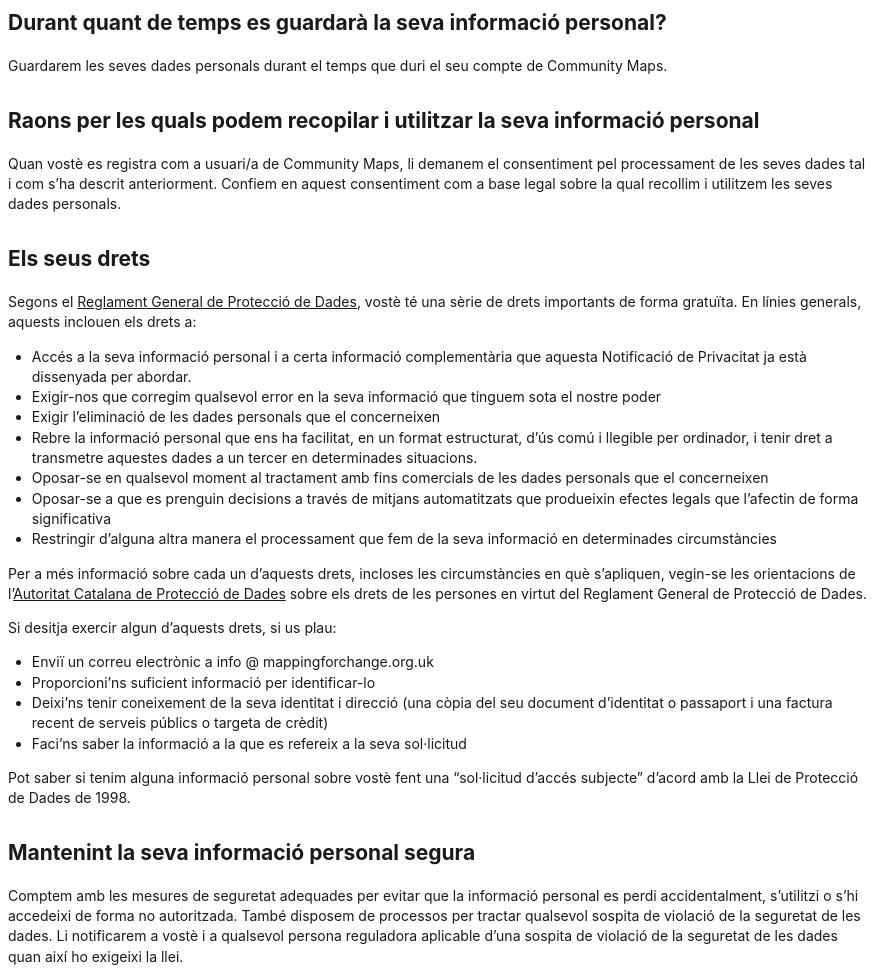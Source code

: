 ## Durant quant de temps es guardarà la seva informació personal?

Guardarem les seves dades personals durant el temps que duri el seu compte de Community Maps.

## Raons per les quals podem recopilar i utilitzar la seva informació personal

Quan vostè es registra com a usuari/a de Community Maps, li demanem el consentiment pel processament de les seves dades tal i com s’ha descrit anteriorment. Confiem en aquest consentiment com a base legal sobre la qual recollim i utilitzem les seves dades personals.

## Els seus drets

Segons el [Reglament General de Protecció de Dades](https://eur-lex.europa.eu/legal-content/EN/TXT/?qid=1528874672298&uri=CELEX%3A32016R0679), vostè té una sèrie de drets importants de forma gratuïta. En línies generals, aquests inclouen els drets a:
- Accés a la seva informació personal i a certa informació complementària que aquesta Notificació de Privacitat ja està dissenyada per abordar.
- Exigir-nos que corregim qualsevol error en la seva informació que tinguem sota el nostre poder
- Exigir l’eliminació de les dades personals que el concerneixen
- Rebre la informació personal que ens ha facilitat, en un format estructurat, d’ús comú i llegible per ordinador, i tenir dret a transmetre aquestes dades a un tercer en determinades situacions.
- Oposar-se en qualsevol moment al tractament amb fins comercials de les dades personals que el concerneixen
- Oposar-se a que es prenguin decisions a través de mitjans automatitzats que produeixin efectes legals que l’afectin de forma significativa
- Restringir d’alguna altra manera el processament que fem de la seva informació en determinades circumstàncies

Per a més informació sobre cada un d’aquests drets, incloses les circumstàncies en què s’apliquen, vegin-se les orientacions de l’[Autoritat Catalana de Protecció de Dades](https://apdcat.gencat.cat/ca/documentacio/preguntes-frequents/drets_persones/) sobre els drets de les persones en virtut del Reglament General de Protecció de Dades.

Si desitja exercir algun d’aquests drets, si us plau:
- Enviï un correu electrònic a info @ mappingforchange.org.uk
- Proporcioni’ns suficient informació per identificar-lo
- Deixi’ns tenir coneixement de la seva identitat i direcció (una còpia del seu document d’identitat o passaport i una factura recent de serveis públics o targeta de crèdit)
- Faci’ns saber la informació a la que es refereix a la seva sol·licitud

Pot saber si tenim alguna informació personal sobre vostè fent una “sol·licitud d’accés subjecte” d’acord amb la Llei de Protecció de Dades de 1998.

## Mantenint la seva informació personal segura

Comptem amb les mesures de seguretat adequades per evitar que la informació personal es perdi accidentalment, s’utilitzi o s’hi accedeixi de forma no autoritzada. També disposem de processos per tractar qualsevol sospita de violació de la seguretat de les dades. Li notificarem a vostè i a qualsevol persona reguladora aplicable d’una sospita de violació de la seguretat de les dades quan així ho exigeixi la llei.
